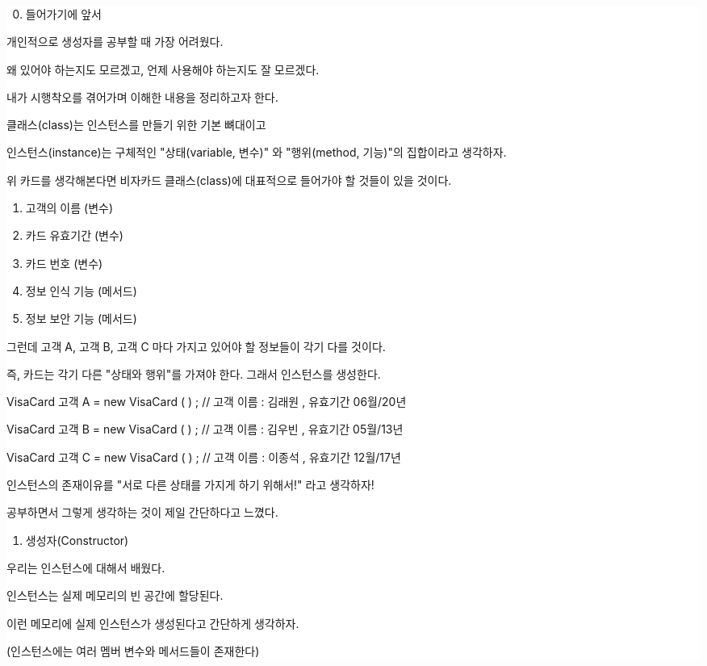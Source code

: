 0. 들어가기에 앞서



개인적으로 생성자를 공부할 때 가장 어려웠다.

왜 있어야 하는지도 모르겠고, 언제 사용해야 하는지도 잘 모르겠다.



내가 시행착오를 겪어가며 이해한 내용을 정리하고자 한다.



클래스(class)는 인스턴스를 만들기 위한 기본 뼈대이고

인스턴스(instance)는 구체적인 "상태(variable, 변수)" 와 "행위(method, 기능)"의 집합이라고 생각하자.





위 카드를 생각해본다면 비자카드 클래스(class)에 대표적으로 들어가야 할 것들이 있을 것이다.



1. 고객의 이름 (변수)

2. 카드 유효기간 (변수)

3. 카드 번호 (변수)

4. 정보 인식 기능 (메서드)

5. 정보 보안 기능 (메서드)



그런데 고객 A, 고객 B, 고객 C 마다 가지고 있어야 할 정보들이 각기 다를 것이다.

즉, 카드는 각기 다른 "상태와 행위"를 가져야 한다. 그래서 인스턴스를 생성한다.



VisaCard 고객 A = new VisaCard ( ) ; // 고객 이름 : 김래원 , 유효기간 06월/20년

VisaCard 고객 B = new VisaCard ( ) ; // 고객 이름 : 김우빈  , 유효기간 05월/13년

VisaCard 고객 C = new VisaCard ( ) ; // 고객 이름 : 이종석  , 유효기간 12월/17년



인스턴스의 존재이유를 "서로 다른 상태를 가지게 하기 위해서!" 라고 생각하자!

공부하면서 그렇게 생각하는 것이 제일 간단하다고 느꼈다.



1. 생성자(Constructor)



우리는 인스턴스에 대해서 배웠다.

인스턴스는 실제 메모리의 빈 공간에 할당된다.



이런 메모리에 실제 인스턴스가 생성된다고 간단하게 생각하자.

(인스턴스에는 여러 멤버 변수와 메서드들이 존재한다)

